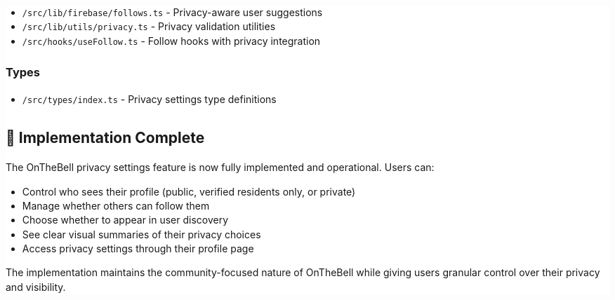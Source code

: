 - `/src/lib/firebase/follows.ts` - Privacy-aware user suggestions
- `/src/lib/utils/privacy.ts` - Privacy validation utilities
- `/src/hooks/useFollow.ts` - Follow hooks with privacy integration

### Types

- `/src/types/index.ts` - Privacy settings type definitions

## 🎉 Implementation Complete

The OnTheBell privacy settings feature is now fully implemented and operational.
Users can:

- Control who sees their profile (public, verified residents only, or private)
- Manage whether others can follow them
- Choose whether to appear in user discovery
- See clear visual summaries of their privacy choices
- Access privacy settings through their profile page

The implementation maintains the community-focused nature of OnTheBell while
giving users granular control over their privacy and visibility.
